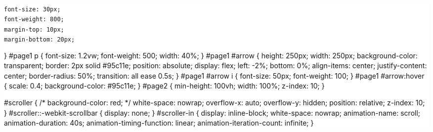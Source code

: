     font-size: 30px;
    font-weight: 800;
    margin-top: 10px;
    margin-bottom: 20px;
  }
  #page1 p {
    font-size: 1.2vw;
    font-weight: 500;
    width: 40%;
  }
  #page1 #arrow {
    height: 250px;
    width: 250px;
    background-color: transparent;
    border: 2px solid #95c11e;
    position: absolute;
    display: flex;
    left: -2%;
    bottom: 0%;
    align-items: center;
    justify-content: center;
    border-radius: 50%;
    transition: all ease 0.5s;
  }
  #page1 #arrow i {
    font-size: 50px;
    font-weight: 100;
  }
  #page1 #arrow:hover {
    scale: 0.4;
    background-color: #95c11e;
  }
  #page2 {
    min-height: 100vh;
    width: 100%;
    z-index: 10;
  }
  
  #scroller {
    /* background-color: red; */
    white-space: nowrap;
    overflow-x: auto;
    overflow-y: hidden;
    position: relative;
    z-index: 10;
  }
  #scroller::-webkit-scrollbar {
    display: none;
  }
  #scroller-in {
    display: inline-block;
    white-space: nowrap;
    animation-name: scroll;
    animation-duration: 40s;
    animation-timing-function: linear;
    animation-iteration-count: infinite;
  }
  